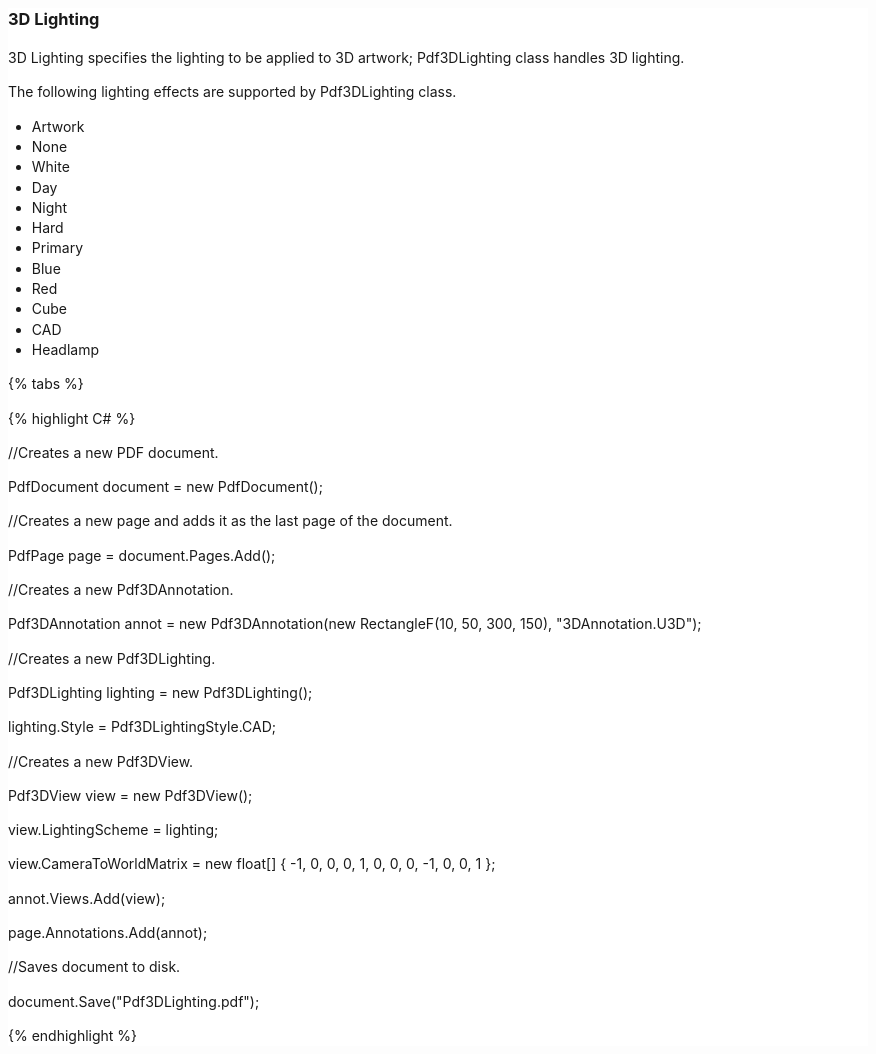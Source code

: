### 3D Lighting

3D Lighting specifies the lighting to be applied to 3D artwork; Pdf3DLighting class handles 3D lighting.

The following lighting effects are supported by Pdf3DLighting class.

* Artwork 
* None 
* White 
* Day 
* Night 
* Hard 
* Primary 
* Blue 
* Red 
* Cube 
* CAD 
* Headlamp 


{% tabs %}


{% highlight C# %}

//Creates a new PDF document.

PdfDocument document = new PdfDocument();

//Creates a new page and adds it as the last page of the document.

PdfPage page = document.Pages.Add();

//Creates a new Pdf3DAnnotation.

Pdf3DAnnotation annot = new Pdf3DAnnotation(new RectangleF(10, 50, 300, 150), "3DAnnotation.U3D");

//Creates a new Pdf3DLighting.

Pdf3DLighting lighting = new Pdf3DLighting();

lighting.Style = Pdf3DLightingStyle.CAD;

//Creates a new Pdf3DView.

Pdf3DView view = new Pdf3DView();

view.LightingScheme = lighting;

view.CameraToWorldMatrix = new float[] { -1, 0, 0, 0, 1, 0, 0, 0, -1, 0, 0, 1 };

annot.Views.Add(view);

page.Annotations.Add(annot);

//Saves document to disk.

document.Save("Pdf3DLighting.pdf");

{% endhighlight %}
